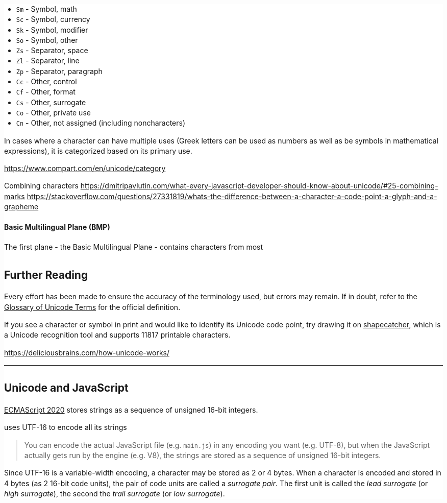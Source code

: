 - `Sm` - Symbol, math
- `Sc` - Symbol, currency
- `Sk` - Symbol, modifier
- `So` - Symbol, other
- `Zs` - Separator, space
- `Zl` - Separator, line
- `Zp` - Separator, paragraph
- `Cc` - Other, control
- `Cf` - Other, format
- `Cs` - Other, surrogate
- `Co` - Other, private use
- `Cn` - Other, not assigned (including noncharacters)

In cases where a character can have multiple uses (Greek letters can be used as numbers as well as be symbols in mathematical expressions), it is categorized based on its primary use.


https://www.compart.com/en/unicode/category

Combining characters
https://dmitripavlutin.com/what-every-javascript-developer-should-know-about-unicode/#25-combining-marks
https://stackoverflow.com/questions/27331819/whats-the-difference-between-a-character-a-code-point-a-glyph-and-a-grapheme

#### Basic Multilingual Plane (BMP)

The first plane - the Basic Multilingual Plane - contains characters from most 

## Further Reading

Every effort has been made to ensure the accuracy of the terminology used, but errors may remain. If in doubt, refer to the [Glossary of Unicode Terms](https://www.unicode.org/glossary/) for the official definition.

If you see a character or symbol in print and would like to identify its Unicode code point, try drawing it on [shapecatcher](https://shapecatcher.com/), which is a Unicode recognition tool and supports 11817 printable characters.

https://deliciousbrains.com/how-unicode-works/

---

## Unicode and JavaScript

[ECMAScript 2020](https://262.ecma-international.org/11.0/) stores strings as a sequence of unsigned 16-bit integers.

uses UTF-16 to encode all its strings

> You can encode the actual JavaScript file (e.g. `main.js`) in any encoding you want (e.g. UTF-8), but when the JavaScript actually gets run by the engine (e.g. V8), the strings are stored as a sequence of unsigned 16-bit integers.

Since UTF-16 is a variable-width encoding, a character may be stored as 2 or 4 bytes. When a character is encoded and stored in 4 bytes (as 2 16-bit code units), the pair of code units are called a _surrogate pair_. The first unit is called the _lead surrogate_ (or _high surrogate_), the second the _trail surrogate_ (or _low surrogate_).
